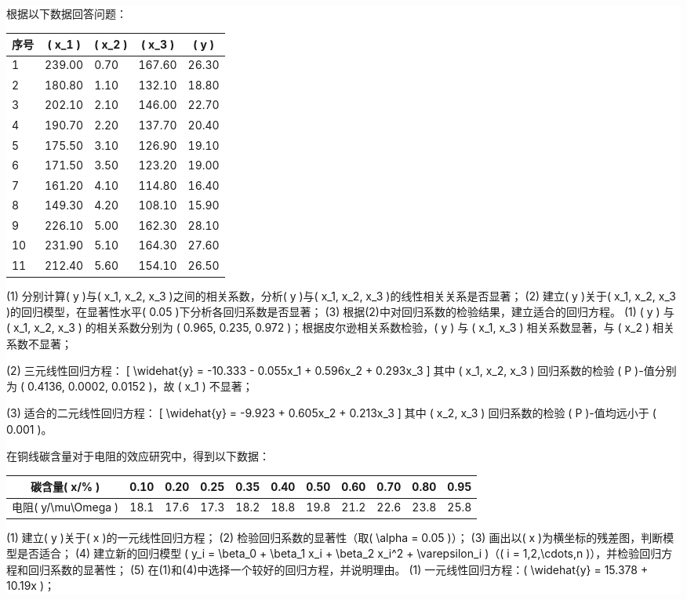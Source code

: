 <problem>
根据以下数据回答问题：

| 序号 | \( x_1 \) | \( x_2 \) | \( x_3 \) | \( y \) |
|------|----------|----------|----------|--------|
| 1    | 239.00   | 0.70     | 167.60   | 26.30  |
| 2    | 180.80   | 1.10     | 132.10   | 18.80  |
| 3    | 202.10   | 2.10     | 146.00   | 22.70  |
| 4    | 190.70   | 2.20     | 137.70   | 20.40  |
| 5    | 175.50   | 3.10     | 126.90   | 19.10  |
| 6    | 171.50   | 3.50     | 123.20   | 19.00  |
| 7    | 161.20   | 4.10     | 114.80   | 16.40  |
| 8    | 149.30   | 4.20     | 108.10   | 15.90  |
| 9    | 226.10   | 5.00     | 162.30   | 28.10  |
| 10   | 231.90   | 5.10     | 164.30   | 27.60  |
| 11   | 212.40   | 5.60     | 154.10   | 26.50  |

(1) 分别计算\( y \)与\( x_1, x_2, x_3 \)之间的相关系数，分析\( y \)与\( x_1, x_2, x_3 \)的线性相关关系是否显著；
(2) 建立\( y \)关于\( x_1, x_2, x_3 \)的回归模型，在显著性水平\( 0.05 \)下分析各回归系数是否显著；
(3) 根据(2)中对回归系数的检验结果，建立适合的回归方程。
<problem/>
<answer>
(1) \( y \) 与 \( x_1, x_2, x_3 \) 的相关系数分别为 \( 0.965, 0.235, 0.972 \)；根据皮尔逊相关系数检验，\( y \) 与 \( x_1, x_3 \) 相关系数显著，与 \( x_2 \) 相关系数不显著；

(2) 三元线性回归方程：
\[
\widehat{y} = -10.333 - 0.055x_1 + 0.596x_2 + 0.293x_3
\]
其中 \( x_1, x_2, x_3 \) 回归系数的检验 \( P \)-值分别为 \( 0.4136, 0.0002, 0.0152 \)，故 \( x_1 \) 不显著；

(3) 适合的二元线性回归方程：
\[
\widehat{y} = -9.923 + 0.605x_2 + 0.213x_3
\]
其中 \( x_2, x_3 \) 回归系数的检验 \( P \)-值均远小于 \( 0.001 \)。
<answer/>

<problem>
在铜线碳含量对于电阻的效应研究中，得到以下数据：

| 碳含量\( x/\% \) | 0.10 | 0.20 | 0.25 | 0.35 | 0.40 | 0.50 | 0.60 | 0.70 | 0.80 | 0.95 |
|-----------------|------|------|------|------|------|------|------|------|------|------|
| 电阻\( y/\mu\Omega \) | 18.1 | 17.6 | 17.3 | 18.2 | 18.8 | 19.8 | 21.2 | 22.6 | 23.8 | 25.8 |

(1) 建立\( y \)关于\( x \)的一元线性回归方程；
(2) 检验回归系数的显著性（取\( \alpha = 0.05 \)）；
(3) 画出以\( x \)为横坐标的残差图，判断模型是否适合；
(4) 建立新的回归模型 \( y_i = \beta_0 + \beta_1 x_i + \beta_2 x_i^2 + \varepsilon_i \)（\( i = 1,2,\cdots,n \)），并检验回归方程和回归系数的显著性；
(5) 在(1)和(4)中选择一个较好的回归方程，并说明理由。
<problem/>
<answer>
(1) 一元线性回归方程：\( \widehat{y} = 15.378 + 10.19x \)；
